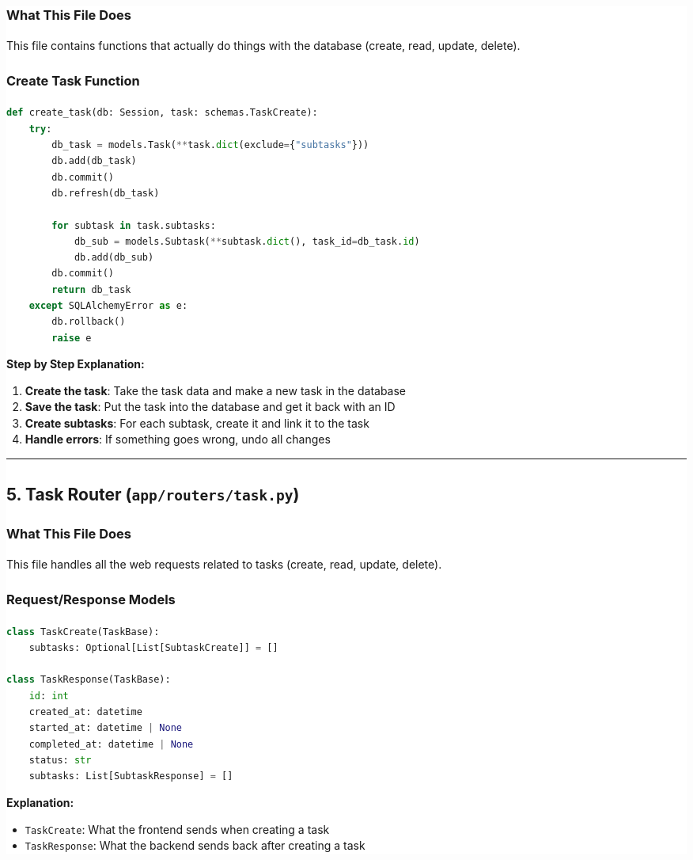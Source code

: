 ### What This File Does
This file contains functions that actually do things with the database (create, read, update, delete).

### Create Task Function
```python
def create_task(db: Session, task: schemas.TaskCreate):
    try:
        db_task = models.Task(**task.dict(exclude={"subtasks"}))
        db.add(db_task)
        db.commit()
        db.refresh(db_task)

        for subtask in task.subtasks:
            db_sub = models.Subtask(**subtask.dict(), task_id=db_task.id)
            db.add(db_sub)
        db.commit()
        return db_task
    except SQLAlchemyError as e:
        db.rollback()
        raise e
```

**Step by Step Explanation:**
1. **Create the task**: Take the task data and make a new task in the database
2. **Save the task**: Put the task into the database and get it back with an ID
3. **Create subtasks**: For each subtask, create it and link it to the task
4. **Handle errors**: If something goes wrong, undo all changes

---

## 5. Task Router (`app/routers/task.py`)

### What This File Does
This file handles all the web requests related to tasks (create, read, update, delete).

### Request/Response Models
```python
class TaskCreate(TaskBase):
    subtasks: Optional[List[SubtaskCreate]] = []

class TaskResponse(TaskBase):
    id: int
    created_at: datetime
    started_at: datetime | None
    completed_at: datetime | None
    status: str
    subtasks: List[SubtaskResponse] = []
```

**Explanation:**
- `TaskCreate`: What the frontend sends when creating a task
- `TaskResponse`: What the backend sends back after creating a task
